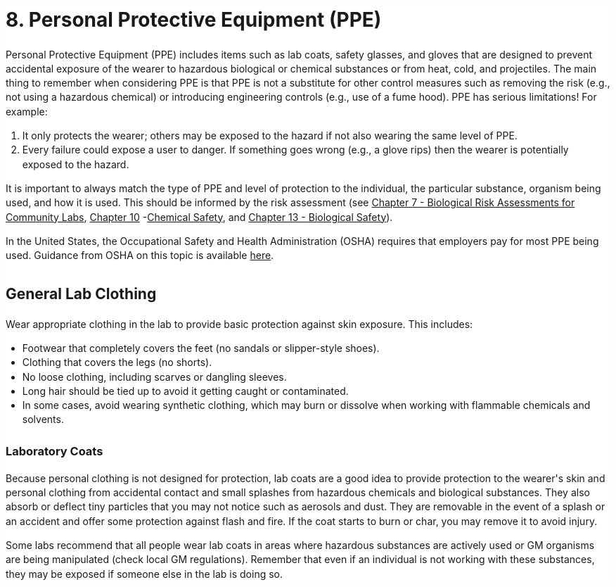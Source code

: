 # 8. Personal Protective Equipment (PPE)

Personal Protective Equipment (PPE) includes items such as lab coats, safety glasses, and gloves that are designed to prevent accidental exposure of the wearer to hazardous biological or chemical substances or from heat, cold, and projectiles. The main thing to remember when considering PPE is that PPE is not a substitute for other control measures such as removing the risk (e.g., not using a hazardous chemical) or introducing engineering controls (e.g., use of a fume hood). PPE has serious limitations! For example:

1. It only protects the wearer; others may be exposed to the hazard if not also wearing the same level of PPE.
2. Every failure could expose a user to danger. If something goes wrong (e.g., a glove rips) then the wearer is potentially exposed to the hazard.

It is important to always match the type of PPE and level of protection to the individual, the particular substance, organism being used, and how it is used. This should be informed by the risk assessment (see [Chapter 7 - Biological Risk Assessments for Community Labs](https://docs.google.com/document/d/1cX4LtgbT5ylLNfsx2jk8wZep-J5tXrrLug_i4UI8oE8/edit#), [Chapter 10](https://docs.google.com/document/d/1RYqzPyAHi27CkCsik3r6f58RzkLGFy2NTFG9N7vEd1E/edit#heading=h.ndd5oqn4aa6o) -[Chemical Safety](https://docs.google.com/document/d/1RYqzPyAHi27CkCsik3r6f58RzkLGFy2NTFG9N7vEd1E/edit#heading=h.ndd5oqn4aa6o), and [Chapter 13 - Biological Safety](https://docs.google.com/document/d/1DSWb9wwbvD1NAk0J06eCeqga5SHmuCkdpAMwJMxiLbk/edit)).

In the United States, the Occupational Safety and Health Administration (OSHA) requires that employers pay for most PPE being used. Guidance from OSHA on this topic is available [here](https://www.osha.gov/dte/outreach/intro_osha/7_employee_ppe.pdf).

## General Lab Clothing

Wear appropriate clothing in the lab to provide basic protection against skin exposure. This includes:

- Footwear that completely covers the feet (no sandals or slipper-style shoes).
- Clothing that covers the legs (no shorts).
- No loose clothing, including scarves or dangling sleeves.
- Long hair should be tied up to avoid it getting caught or contaminated.
- In some cases, avoid wearing synthetic clothing, which may burn or dissolve when working with flammable chemicals and solvents.

### Laboratory Coats

Because personal clothing is not designed for protection, lab coats are a good idea to provide protection to the wearer&#39;s skin and personal clothing from accidental contact and small splashes from hazardous chemicals and biological substances. They also absorb or deflect tiny particles that you may not notice such as aerosols and dust. They are removable in the event of a splash or an accident and offer some protection against flash and fire. If the coat starts to burn or char, you may remove it to avoid injury.

Some labs recommend that all people wear lab coats in areas where hazardous substances are actively used or GM organisms are being manipulated (check local GM regulations). Remember that even if an individual is not working with these substances, they may be exposed if someone else in the lab is doing so.
